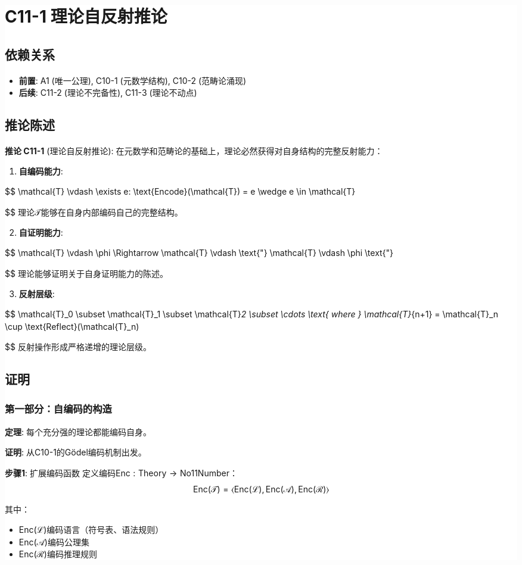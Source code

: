 # C11-1 理论自反射推论

## 依赖关系
- **前置**: A1 (唯一公理), C10-1 (元数学结构), C10-2 (范畴论涌现)
- **后续**: C11-2 (理论不完备性), C11-3 (理论不动点)

## 推论陈述

**推论 C11-1** (理论自反射推论): 在元数学和范畴论的基础上，理论必然获得对自身结构的完整反射能力：

1. **自编码能力**:
   
$$
   \mathcal{T} \vdash \exists e: \text{Encode}(\mathcal{T}) = e \wedge e \in \mathcal{T}
   
$$
   理论$\mathcal{T}$能够在自身内部编码自己的完整结构。

2. **自证明能力**:
   
$$
   \mathcal{T} \vdash \phi \Rightarrow \mathcal{T} \vdash \text{"} \mathcal{T} \vdash \phi \text{"}
   
$$
   理论能够证明关于自身证明能力的陈述。

3. **反射层级**:
   
$$
   \mathcal{T}_0 \subset \mathcal{T}_1 \subset \mathcal{T}_2 \subset \cdots \text{ where } \mathcal{T}_{n+1} = \mathcal{T}_n \cup \text{Reflect}(\mathcal{T}_n)
   
$$
   反射操作形成严格递增的理论层级。

## 证明

### 第一部分：自编码的构造

**定理**: 每个充分强的理论都能编码自身。

**证明**:
从C10-1的Gödel编码机制出发。

**步骤1**: 扩展编码函数
定义编码$\text{Enc}: \text{Theory} \to \text{No11Number}$：
$$
\text{Enc}(\mathcal{T}) = \langle \text{Enc}(\mathcal{L}), \text{Enc}(\mathcal{A}), \text{Enc}(\mathcal{R}) \rangle
$$

其中：
- $\text{Enc}(\mathcal{L})$编码语言（符号表、语法规则）
- $\text{Enc}(\mathcal{A})$编码公理集
- $\text{Enc}(\mathcal{R})$编码推理规则
